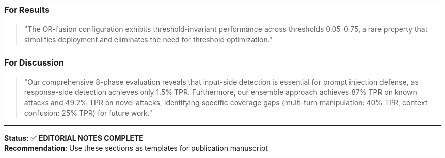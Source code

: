 ### For Results

> "The OR-fusion configuration exhibits threshold-invariant performance across thresholds 
> 0.05-0.75, a rare property that simplifies deployment and eliminates the need for 
> threshold optimization."

### For Discussion

> "Our comprehensive 8-phase evaluation reveals that input-side detection is essential for 
> prompt injection defense, as response-side detection achieves only 1.5% TPR. Furthermore, 
> our ensemble approach achieves 87% TPR on known attacks and 49.2% TPR on novel attacks, 
> identifying specific coverage gaps (multi-turn manipulation: 40% TPR, context confusion: 
> 25% TPR) for future work."

---

**Status**: ✅ **EDITORIAL NOTES COMPLETE**  
**Recommendation**: Use these sections as templates for publication manuscript
